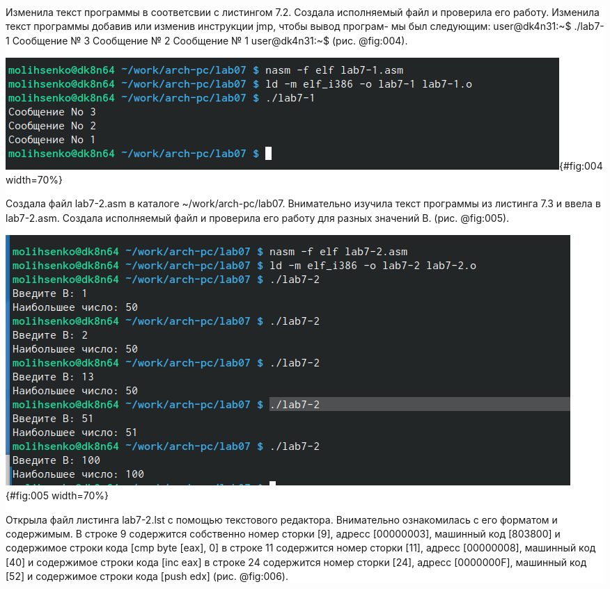 Изменила текст программы в соответсвии с листингом 7.2. Создала исполняемый файл и проверила его работу. Изменила текст программы добавив или изменив инструкции jmp, чтобы вывод програм-
мы был следующим:
user@dk4n31:~$ ./lab7-1
Сообщение № 3
Сообщение № 2
Сообщение № 1
user@dk4n31:~$ (рис. @fig:004).

![Запуск файла](image/fig4.png){#fig:004 width=70%}

Создала  файл lab7-2.asm в каталоге ~/work/arch-pc/lab07. Внимательно изучила текст
программы из листинга 7.3 и ввела в lab7-2.asm. Создала исполняемый файл и проверила его работу для разных значений B. (рис. @fig:005).

![Проверка файла](image/fig5.png){#fig:005 width=70%}

Открыла файл листинга lab7-2.lst с помощью текстового редактора. Внимательно ознакомилась с его форматом и содержимым. 
В строке 9 содержится собственно номер сторки [9], адресс [00000003], машинный код [803800] и содержимое строки кода [cmp byte [eax], 0] в строке 11 содержится номер сторки [11], адресс [00000008], машинный код [40] и содержимое строки кода [inc eax] в строке 24 содержится номер сторки [24], адресс [0000000F], машинный код [52] и содержимое строки кода [push edx] (рис. @fig:006).
